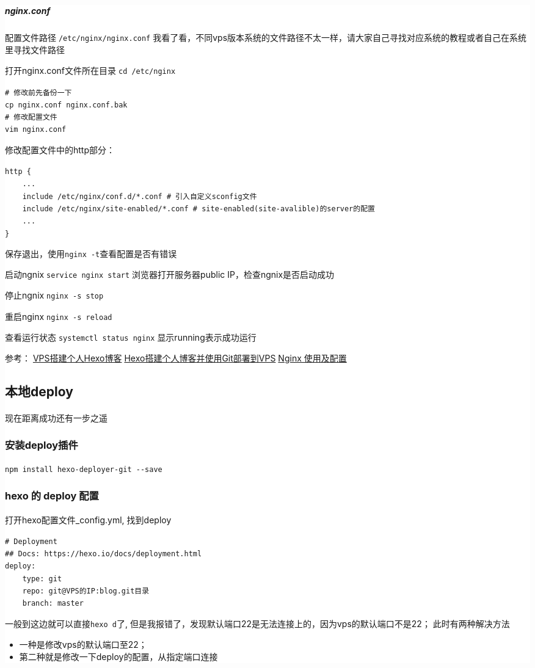 
##### nginx.conf
配置文件路径
`/etc/nginx/nginx.conf`
我看了看，不同vps版本系统的文件路径不太一样，请大家自己寻找对应系统的教程或者自己在系统里寻找文件路径

打开nginx.conf文件所在目录
`cd /etc/nginx`
```
# 修改前先备份一下
cp nginx.conf nginx.conf.bak
# 修改配置文件
vim nginx.conf
```

修改配置文件中的http部分：
```
http {
    ...
    include /etc/nginx/conf.d/*.conf # 引入自定义sconfig文件
    include /etc/nginx/site-enabled/*.conf # site-enabled(site-avalible)的server的配置
    ...
}
```
保存退出，使用`nginx -t`查看配置是否有错误

启动ngnix
`service nginx start`
浏览器打开服务器public IP，检查ngnix是否启动成功

停止ngnix
`nginx -s stop`

重启nginx
`nginx -s reload`

查看运行状态
`systemctl status nginx`
显示running表示成功运行

参考：
[VPS搭建个人Hexo博客](https://segmentfault.com/a/1190000016106584)
[Hexo搭建个人博客并使用Git部署到VPS](https://www.jianshu.com/p/b926ecf1c6f6)
[Nginx 使用及配置](https://www.jianshu.com/p/849343f679aa)

## 本地deploy
现在距离成功还有一步之遥

### 安装deploy插件
`npm install hexo-deployer-git --save`

### hexo 的 deploy 配置
打开hexo配置文件_config.yml, 找到deploy
```
# Deployment
## Docs: https://hexo.io/docs/deployment.html
deploy:
    type: git
    repo: git@VPS的IP:blog.git目录
    branch: master
```
一般到这边就可以直接`hexo d`了, 但是我报错了，发现默认端口22是无法连接上的，因为vps的默认端口不是22；
此时有两种解决方法
- 一种是修改vps的默认端口至22；
- 第二种就是修改一下deploy的配置，从指定端口连接
